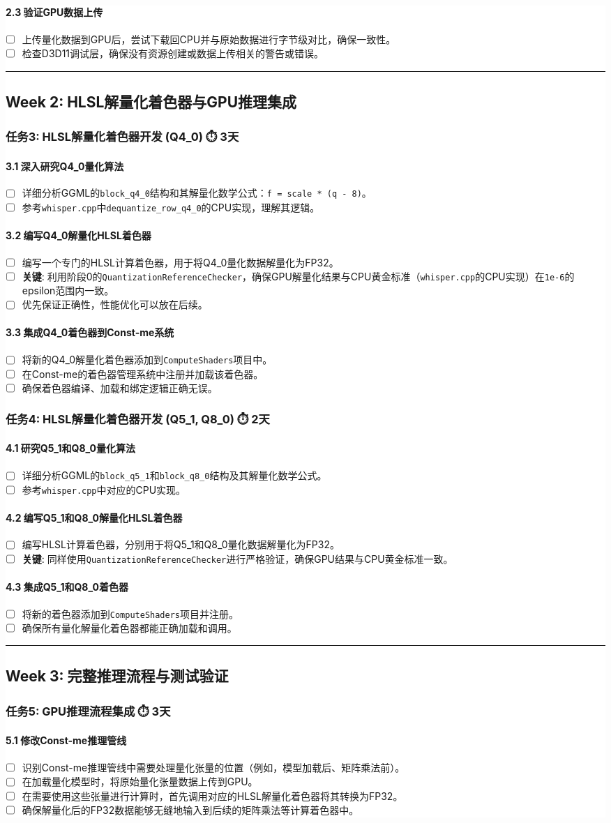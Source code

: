 #### 2.3 验证GPU数据上传
- [ ] 上传量化数据到GPU后，尝试下载回CPU并与原始数据进行字节级对比，确保一致性。
- [ ] 检查D3D11调试层，确保没有资源创建或数据上传相关的警告或错误。

---

## Week 2: HLSL解量化着色器与GPU推理集成

### 任务3: HLSL解量化着色器开发 (Q4_0) ⏱️ 3天

#### 3.1 深入研究Q4_0量化算法
- [ ] 详细分析GGML的`block_q4_0`结构和其解量化数学公式：`f = scale * (q - 8)`。
- [ ] 参考`whisper.cpp`中`dequantize_row_q4_0`的CPU实现，理解其逻辑。

#### 3.2 编写Q4_0解量化HLSL着色器
- [ ] 编写一个专门的HLSL计算着色器，用于将Q4_0量化数据解量化为FP32。
- [ ] **关键**: 利用阶段0的`QuantizationReferenceChecker`，确保GPU解量化结果与CPU黄金标准（`whisper.cpp`的CPU实现）在`1e-6`的epsilon范围内一致。
- [ ] 优先保证正确性，性能优化可以放在后续。

#### 3.3 集成Q4_0着色器到Const-me系统
- [ ] 将新的Q4_0解量化着色器添加到`ComputeShaders`项目中。
- [ ] 在Const-me的着色器管理系统中注册并加载该着色器。
- [ ] 确保着色器编译、加载和绑定逻辑正确无误。

### 任务4: HLSL解量化着色器开发 (Q5_1, Q8_0) ⏱️ 2天

#### 4.1 研究Q5_1和Q8_0量化算法
- [ ] 详细分析GGML的`block_q5_1`和`block_q8_0`结构及其解量化数学公式。
- [ ] 参考`whisper.cpp`中对应的CPU实现。

#### 4.2 编写Q5_1和Q8_0解量化HLSL着色器
- [ ] 编写HLSL计算着色器，分别用于将Q5_1和Q8_0量化数据解量化为FP32。
- [ ] **关键**: 同样使用`QuantizationReferenceChecker`进行严格验证，确保GPU结果与CPU黄金标准一致。

#### 4.3 集成Q5_1和Q8_0着色器
- [ ] 将新的着色器添加到`ComputeShaders`项目并注册。
- [ ] 确保所有量化解量化着色器都能正确加载和调用。

---

## Week 3: 完整推理流程与测试验证

### 任务5: GPU推理流程集成 ⏱️ 3天

#### 5.1 修改Const-me推理管线
- [ ] 识别Const-me推理管线中需要处理量化张量的位置（例如，模型加载后、矩阵乘法前）。
- [ ] 在加载量化模型时，将原始量化张量数据上传到GPU。
- [ ] 在需要使用这些张量进行计算时，首先调用对应的HLSL解量化着色器将其转换为FP32。
- [ ] 确保解量化后的FP32数据能够无缝地输入到后续的矩阵乘法等计算着色器中。
